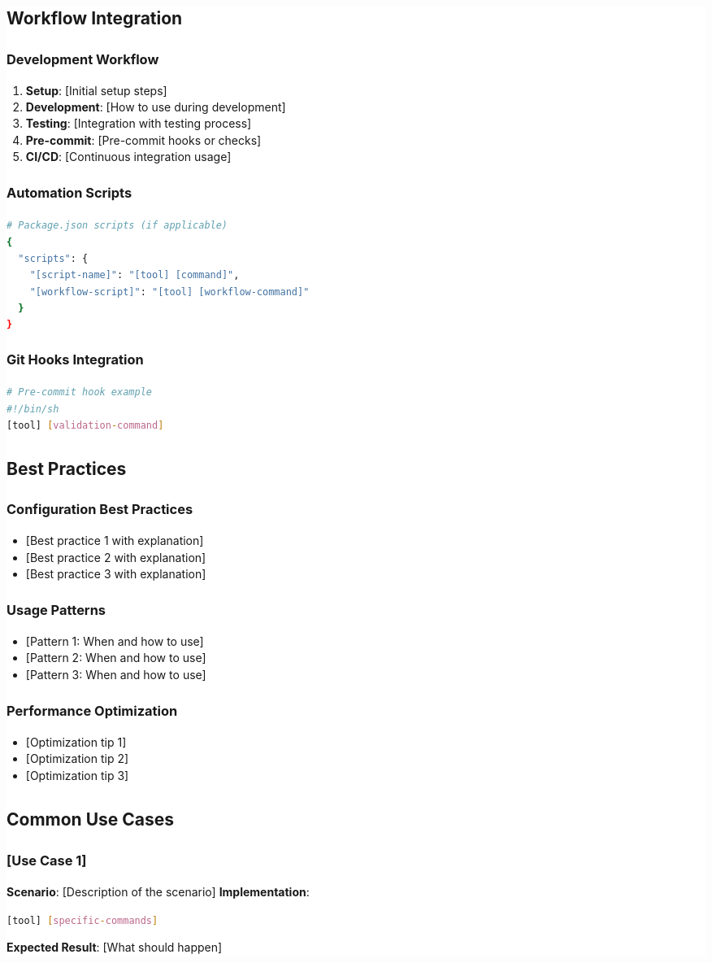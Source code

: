 ## Workflow Integration
### Development Workflow
1. **Setup**: [Initial setup steps]
2. **Development**: [How to use during development]
3. **Testing**: [Integration with testing process]
4. **Pre-commit**: [Pre-commit hooks or checks]
5. **CI/CD**: [Continuous integration usage]

### Automation Scripts
```bash
# Package.json scripts (if applicable)
{
  "scripts": {
    "[script-name]": "[tool] [command]",
    "[workflow-script]": "[tool] [workflow-command]"
  }
}
```

### Git Hooks Integration
```bash
# Pre-commit hook example
#!/bin/sh
[tool] [validation-command]
```

## Best Practices
### Configuration Best Practices
- [Best practice 1 with explanation]
- [Best practice 2 with explanation]
- [Best practice 3 with explanation]

### Usage Patterns
- [Pattern 1: When and how to use]
- [Pattern 2: When and how to use]
- [Pattern 3: When and how to use]

### Performance Optimization
- [Optimization tip 1]
- [Optimization tip 2]
- [Optimization tip 3]

## Common Use Cases
### [Use Case 1]
**Scenario**: [Description of the scenario]
**Implementation**:
```bash
[tool] [specific-commands]
```
**Expected Result**: [What should happen]
